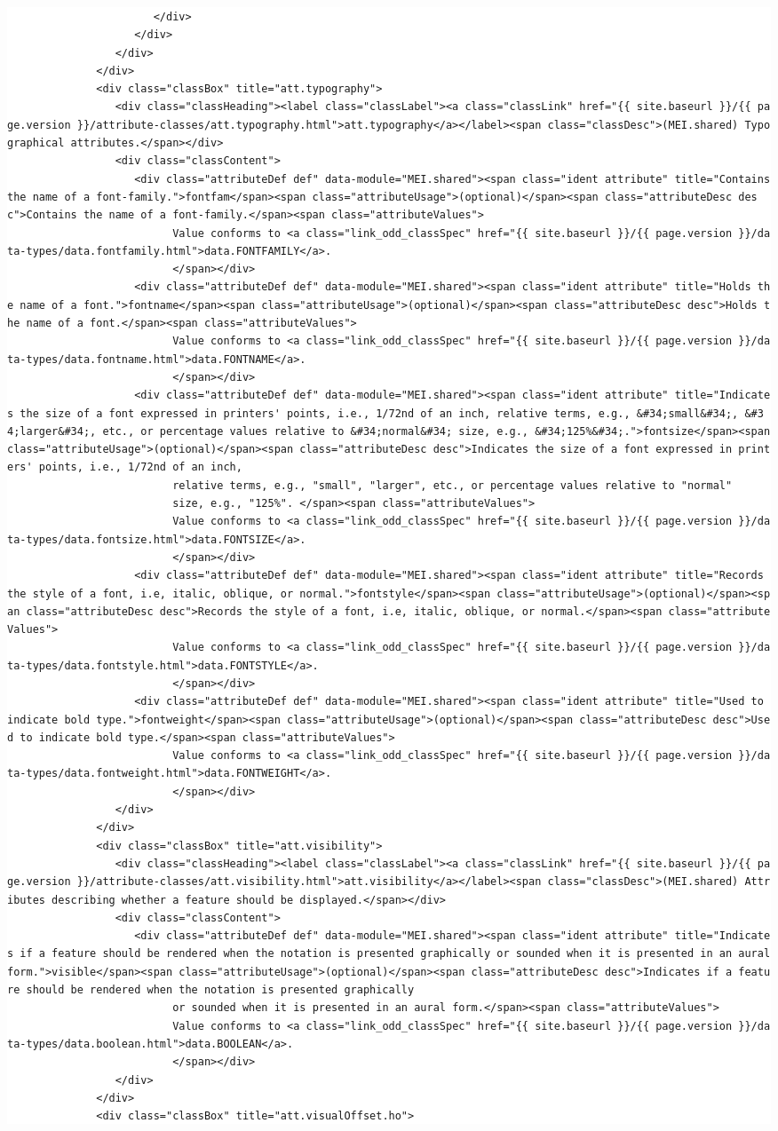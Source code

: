                            </div>
                        </div>
                     </div>
                  </div>
                  <div class="classBox" title="att.typography">
                     <div class="classHeading"><label class="classLabel"><a class="classLink" href="{{ site.baseurl }}/{{ page.version }}/attribute-classes/att.typography.html">att.typography</a></label><span class="classDesc">(MEI.shared) Typographical attributes.</span></div>
                     <div class="classContent">
                        <div class="attributeDef def" data-module="MEI.shared"><span class="ident attribute" title="Contains the name of a font-family.">fontfam</span><span class="attributeUsage">(optional)</span><span class="attributeDesc desc">Contains the name of a font-family.</span><span class="attributeValues">
                              Value conforms to <a class="link_odd_classSpec" href="{{ site.baseurl }}/{{ page.version }}/data-types/data.fontfamily.html">data.FONTFAMILY</a>.
                              </span></div>
                        <div class="attributeDef def" data-module="MEI.shared"><span class="ident attribute" title="Holds the name of a font.">fontname</span><span class="attributeUsage">(optional)</span><span class="attributeDesc desc">Holds the name of a font.</span><span class="attributeValues">
                              Value conforms to <a class="link_odd_classSpec" href="{{ site.baseurl }}/{{ page.version }}/data-types/data.fontname.html">data.FONTNAME</a>.
                              </span></div>
                        <div class="attributeDef def" data-module="MEI.shared"><span class="ident attribute" title="Indicates the size of a font expressed in printers' points, i.e., 1/72nd of an inch, relative terms, e.g., &#34;small&#34;, &#34;larger&#34;, etc., or percentage values relative to &#34;normal&#34; size, e.g., &#34;125%&#34;.">fontsize</span><span class="attributeUsage">(optional)</span><span class="attributeDesc desc">Indicates the size of a font expressed in printers' points, i.e., 1/72nd of an inch,
                              relative terms, e.g., "small", "larger", etc., or percentage values relative to "normal"
                              size, e.g., "125%". </span><span class="attributeValues">
                              Value conforms to <a class="link_odd_classSpec" href="{{ site.baseurl }}/{{ page.version }}/data-types/data.fontsize.html">data.FONTSIZE</a>.
                              </span></div>
                        <div class="attributeDef def" data-module="MEI.shared"><span class="ident attribute" title="Records the style of a font, i.e, italic, oblique, or normal.">fontstyle</span><span class="attributeUsage">(optional)</span><span class="attributeDesc desc">Records the style of a font, i.e, italic, oblique, or normal.</span><span class="attributeValues">
                              Value conforms to <a class="link_odd_classSpec" href="{{ site.baseurl }}/{{ page.version }}/data-types/data.fontstyle.html">data.FONTSTYLE</a>.
                              </span></div>
                        <div class="attributeDef def" data-module="MEI.shared"><span class="ident attribute" title="Used to indicate bold type.">fontweight</span><span class="attributeUsage">(optional)</span><span class="attributeDesc desc">Used to indicate bold type.</span><span class="attributeValues">
                              Value conforms to <a class="link_odd_classSpec" href="{{ site.baseurl }}/{{ page.version }}/data-types/data.fontweight.html">data.FONTWEIGHT</a>.
                              </span></div>
                     </div>
                  </div>
                  <div class="classBox" title="att.visibility">
                     <div class="classHeading"><label class="classLabel"><a class="classLink" href="{{ site.baseurl }}/{{ page.version }}/attribute-classes/att.visibility.html">att.visibility</a></label><span class="classDesc">(MEI.shared) Attributes describing whether a feature should be displayed.</span></div>
                     <div class="classContent">
                        <div class="attributeDef def" data-module="MEI.shared"><span class="ident attribute" title="Indicates if a feature should be rendered when the notation is presented graphically or sounded when it is presented in an aural form.">visible</span><span class="attributeUsage">(optional)</span><span class="attributeDesc desc">Indicates if a feature should be rendered when the notation is presented graphically
                              or sounded when it is presented in an aural form.</span><span class="attributeValues">
                              Value conforms to <a class="link_odd_classSpec" href="{{ site.baseurl }}/{{ page.version }}/data-types/data.boolean.html">data.BOOLEAN</a>.
                              </span></div>
                     </div>
                  </div>
                  <div class="classBox" title="att.visualOffset.ho">